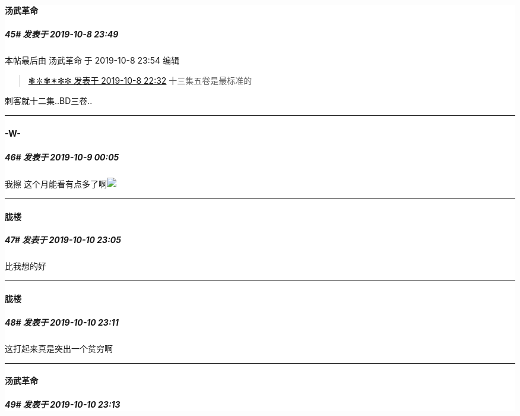 ####  汤武革命  
##### 45#       发表于 2019-10-8 23:49



 本帖最后由 汤武革命 于 2019-10-8 23:54 编辑 
<blockquote><a href="httphttps://bbs.saraba1st.com/2b/forum.php?mod=redirect&amp;goto=findpost&amp;pid=45167559&amp;ptid=1784292" target="_blank">❃✽✾✶✻✼ 发表于 2019-10-8 22:32</a>
十三集五卷是最标准的</blockquote>
刺客就十二集..BD三卷..







*****

####  -W-  
##### 46#       发表于 2019-10-9 00:05




我擦 这个月能看有点多了啊<img src="https://static.saraba1st.com/image/smiley/face2017/001.png" referrerpolicy="no-referrer">







*****

####  胧楼  
##### 47#       发表于 2019-10-10 23:05




比我想的好







*****

####  胧楼  
##### 48#       发表于 2019-10-10 23:11




这打起来真是突出一个贫穷啊







*****

####  汤武革命  
##### 49#       发表于 2019-10-10 23:13
